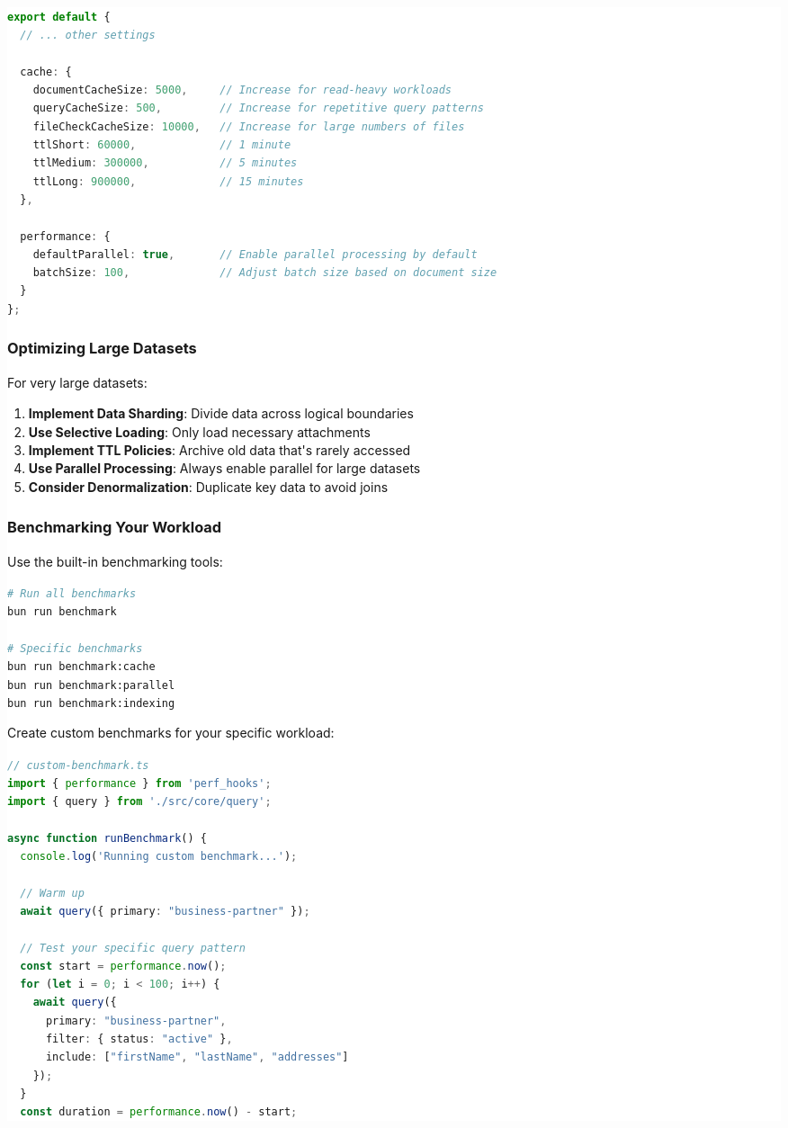```typescript
export default {
  // ... other settings
  
  cache: {
    documentCacheSize: 5000,     // Increase for read-heavy workloads
    queryCacheSize: 500,         // Increase for repetitive query patterns
    fileCheckCacheSize: 10000,   // Increase for large numbers of files
    ttlShort: 60000,             // 1 minute
    ttlMedium: 300000,           // 5 minutes
    ttlLong: 900000,             // 15 minutes
  },
  
  performance: {
    defaultParallel: true,       // Enable parallel processing by default
    batchSize: 100,              // Adjust batch size based on document size
  }
};
```

### Optimizing Large Datasets

For very large datasets:

1. **Implement Data Sharding**: Divide data across logical boundaries
2. **Use Selective Loading**: Only load necessary attachments
3. **Implement TTL Policies**: Archive old data that's rarely accessed
4. **Use Parallel Processing**: Always enable parallel for large datasets
5. **Consider Denormalization**: Duplicate key data to avoid joins

### Benchmarking Your Workload

Use the built-in benchmarking tools:

```bash
# Run all benchmarks
bun run benchmark

# Specific benchmarks
bun run benchmark:cache
bun run benchmark:parallel
bun run benchmark:indexing
```

Create custom benchmarks for your specific workload:

```typescript
// custom-benchmark.ts
import { performance } from 'perf_hooks';
import { query } from './src/core/query';

async function runBenchmark() {
  console.log('Running custom benchmark...');
  
  // Warm up
  await query({ primary: "business-partner" });
  
  // Test your specific query pattern
  const start = performance.now();
  for (let i = 0; i < 100; i++) {
    await query({
      primary: "business-partner",
      filter: { status: "active" },
      include: ["firstName", "lastName", "addresses"]
    });
  }
  const duration = performance.now() - start;
```